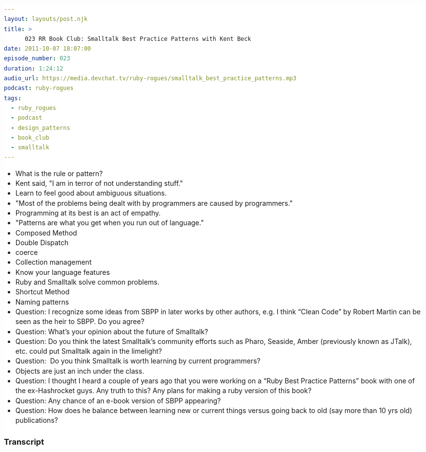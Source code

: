 ```yaml
---
layout: layouts/post.njk
title: >
      023 RR Book Club: Smalltalk Best Practice Patterns with Kent Beck
date: 2011-10-07 18:07:00
episode_number: 023
duration: 1:24:12
audio_url: https://media.devchat.tv/ruby-rogues/smalltalk_best_practice_patterns.mp3
podcast: ruby-rogues
tags: 
  - ruby_rogues
  - podcast
  - design_patterns
  - book_club
  - smalltalk
---
```


- What is the rule or pattern?
- Kent said, "I am in terror of not understanding stuff."
- Learn to feel good about ambiguous situations.
- "Most of the problems being dealt with by programmers are caused by programmers."
- Programming at its best is an act of empathy.
- "Patterns are what you get when you run out of language."
- Composed Method
- Double Dispatch
- coerce
- Collection management
- Know your language features
- Ruby and Smalltalk solve common problems.
- Shortcut Method
- Naming patterns
- Question:&nbsp;I recognize some ideas from SBPP in later works by other authors, e.g. I think “Clean Code” by Robert Martin can be seen as the heir to SBPP. Do you agree?
- Question:&nbsp;What’s your opinion about the future of Smalltalk?
- Question:&nbsp;Do you think the latest Smalltalk’s community efforts such as Pharo, Seaside, Amber (previously known as JTalk), etc. could put Smalltalk again in the limelight?
- Question:&nbsp;&nbsp;Do you think Smalltalk is worth learning by current programmers?
- Objects are just an inch under the class.
- Question:&nbsp;I thought I heard a couple of years ago that you were working on a “Ruby Best Practice Patterns” book with one of the ex-Hashrocket guys. Any truth to this? Any plans for making a ruby version of this book?
- Question: Any chance of an e-book version of SBPP appearing?
- Question: How does he balance between learning new or current things versus going back to old (say more than 10 yrs old) publications?


### Transcript

